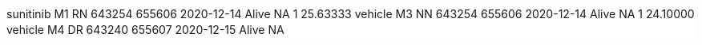   </tr>
 </thead>
<tbody>
  <tr>
   <td style="text-align:center;font-weight: bold;color: white !important;background-color: #ed9942 !important;"> sunitinib </td>
   <td style="text-align:center;font-weight: bold;color: white !important;background-color: #ed9942 !important;"> M1 </td>
   <td style="text-align:center;font-weight: bold;color: white !important;background-color: #ed9942 !important;"> RN </td>
   <td style="text-align:center;font-weight: bold;color: white !important;background-color: #ed9942 !important;"> 643254 </td>
   <td style="text-align:center;font-weight: bold;color: white !important;background-color: #ed9942 !important;"> 655606 </td>
   <td style="text-align:center;font-weight: bold;color: white !important;background-color: #ed9942 !important;"> 2020-12-14 </td>
   <td style="text-align:center;font-weight: bold;color: white !important;background-color: #ed9942 !important;"> Alive </td>
   <td style="text-align:center;font-weight: bold;color: white !important;background-color: #ed9942 !important;"> NA </td>
   <td style="text-align:center;font-weight: bold;color: white !important;background-color: #ed9942 !important;"> 1 </td>
   <td style="text-align:center;font-weight: bold;color: white !important;background-color: #ed9942 !important;"> 25.63333 </td>
  </tr>
  <tr>
   <td style="text-align:center;font-weight: bold;color: white !important;background-color: #1e81b0 !important;"> vehicle </td>
   <td style="text-align:center;font-weight: bold;color: white !important;background-color: #1e81b0 !important;"> M3 </td>
   <td style="text-align:center;font-weight: bold;color: white !important;background-color: #1e81b0 !important;"> NN </td>
   <td style="text-align:center;font-weight: bold;color: white !important;background-color: #1e81b0 !important;"> 643254 </td>
   <td style="text-align:center;font-weight: bold;color: white !important;background-color: #1e81b0 !important;"> 655606 </td>
   <td style="text-align:center;font-weight: bold;color: white !important;background-color: #1e81b0 !important;"> 2020-12-14 </td>
   <td style="text-align:center;font-weight: bold;color: white !important;background-color: #1e81b0 !important;"> Alive </td>
   <td style="text-align:center;font-weight: bold;color: white !important;background-color: #1e81b0 !important;"> NA </td>
   <td style="text-align:center;font-weight: bold;color: white !important;background-color: #1e81b0 !important;"> 1 </td>
   <td style="text-align:center;font-weight: bold;color: white !important;background-color: #1e81b0 !important;"> 24.10000 </td>
  </tr>
  <tr>
   <td style="text-align:center;font-weight: bold;color: white !important;background-color: #1e81b0 !important;"> vehicle </td>
   <td style="text-align:center;font-weight: bold;color: white !important;background-color: #1e81b0 !important;"> M4 </td>
   <td style="text-align:center;font-weight: bold;color: white !important;background-color: #1e81b0 !important;"> DR </td>
   <td style="text-align:center;font-weight: bold;color: white !important;background-color: #1e81b0 !important;"> 643240 </td>
   <td style="text-align:center;font-weight: bold;color: white !important;background-color: #1e81b0 !important;"> 655607 </td>
   <td style="text-align:center;font-weight: bold;color: white !important;background-color: #1e81b0 !important;"> 2020-12-15 </td>
   <td style="text-align:center;font-weight: bold;color: white !important;background-color: #1e81b0 !important;"> Alive </td>
   <td style="text-align:center;font-weight: bold;color: white !important;background-color: #1e81b0 !important;"> NA </td>